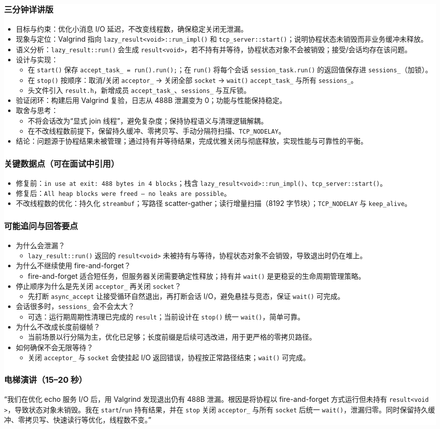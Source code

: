 ### 三分钟详讲版
- 目标与约束：优化小消息 I/O 延迟，不改变线程数，确保稳定关闭无泄漏。
- 现象与定位：Valgrind 指向 `lazy_result<void>::run_impl()` 和 `tcp_server::start()`；说明协程状态未销毁而非业务缓冲未释放。
- 语义分析：`lazy_result::run()` 会生成 `result<void>`，若不持有并等待，协程状态对象不会被销毁；接受/会话均存在该问题。
- 设计与实现：
  - 在 `start()` 保存 `accept_task_ = run().run();`；在 `run()` 将每个会话 `session_task.run()` 的返回值保存进 `sessions_`（加锁）。
  - 在 `stop()` 按顺序：取消/关闭 `acceptor_` → 关闭全部 `socket` → `wait()` `accept_task_` 与所有 `sessions_`。
  - 头文件引入 `result.h`，新增成员 `accept_task_`、`sessions_` 与互斥锁。
- 验证闭环：构建后用 Valgrind 复验，日志从 488B 泄漏变为 0；功能与性能保持稳定。
- 取舍与思考：
  - 不将会话改为“显式 join 线程”，避免复杂度；保持协程语义与清理逻辑解耦。
  - 在不改线程数前提下，保留持久缓冲、零拷贝写、手动分隔符扫描、`TCP_NODELAY`。
- 结论：问题源于协程结果未被管理；通过持有并等待结果，完成优雅关闭与彻底释放，实现性能与可靠性的平衡。

### 关键数据点（可在面试中引用）
- 修复前：`in use at exit: 488 bytes in 4 blocks`；栈含 `lazy_result<void>::run_impl()`、`tcp_server::start()`。
- 修复后：`All heap blocks were freed — no leaks are possible`。
- 不改线程数的优化：持久化 `streambuf`；写路径 scatter-gather；读行增量扫描（8192 字节块）；`TCP_NODELAY` 与 `keep_alive`。

### 可能追问与回答要点
- 为什么会泄漏？
  - `lazy_result::run()` 返回的 `result<void>` 未被持有与等待，协程状态对象不会销毁，导致退出时仍在堆上。
- 为什么不继续使用 fire-and-forget？
  - fire-and-forget 适合短任务，但服务器关闭需要确定性释放；持有并 `wait()` 是更稳妥的生命周期管理策略。
- 停止顺序为什么是先关闭 `acceptor_` 再关闭 `socket`？
  - 先打断 `async_accept` 让接受循环自然退出，再打断会话 I/O，避免悬挂与竞态，保证 `wait()` 可完成。
- 会话很多时，`sessions_` 会不会太大？
  - 可选：运行期周期性清理已完成的 `result`；当前设计在 `stop()` 统一 `wait()`，简单可靠。
- 为什么不改成长度前缀帧？
  - 当前场景以行分隔为主，优化已足够；长度前缀是后续可选改进，用于更严格的零拷贝路径。
- 如何确保不会无限等待？
  - 关闭 `acceptor_` 与 `socket` 会使挂起 I/O 返回错误，协程按正常路径结束；`wait()` 可完成。

### 电梯演讲（15–20 秒）
“我们在优化 echo 服务 I/O 后，用 Valgrind 发现退出仍有 488B 泄漏。根因是将协程以 fire-and-forget 方式运行但未持有 `result<void>`，导致状态对象未销毁。我在 `start`/`run` 持有结果，并在 `stop` 关闭 `acceptor_` 与所有 `socket` 后统一 `wait()`，泄漏归零。同时保留持久缓冲、零拷贝写、快速读行等优化，线程数不变。”